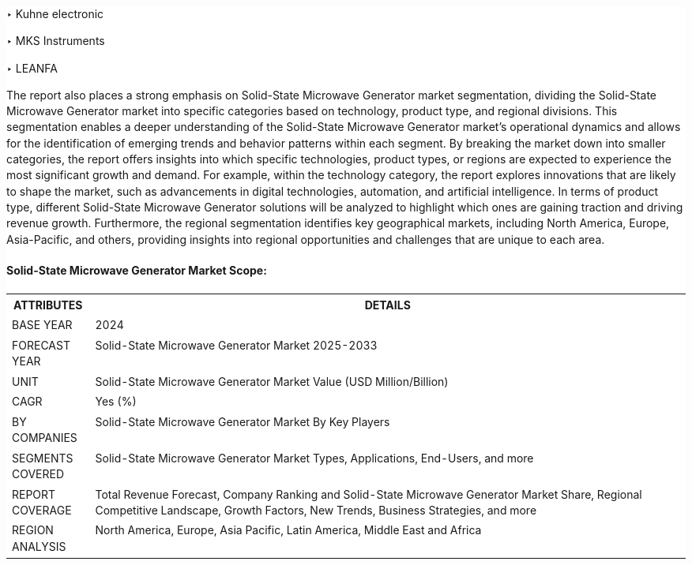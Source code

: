 ‣ Kuhne electronic

‣ MKS Instruments

‣ LEANFA

The report also places a strong emphasis on Solid-State Microwave Generator market segmentation, dividing the Solid-State Microwave Generator market into specific categories based on technology, product type, and regional divisions. This segmentation enables a deeper understanding of the Solid-State Microwave Generator market’s operational dynamics and allows for the identification of emerging trends and behavior patterns within each segment. By breaking the market down into smaller categories, the report offers insights into which specific technologies, product types, or regions are expected to experience the most significant growth and demand. For example, within the technology category, the report explores innovations that are likely to shape the market, such as advancements in digital technologies, automation, and artificial intelligence. In terms of product type, different Solid-State Microwave Generator solutions will be analyzed to highlight which ones are gaining traction and driving revenue growth. Furthermore, the regional segmentation identifies key geographical markets, including North America, Europe, Asia-Pacific, and others, providing insights into regional opportunities and challenges that are unique to each area.

<h4>Solid-State Microwave Generator Market Scope:</h4>
<table>
<tr>
<th>ATTRIBUTES</th>
<th>DETAILS</th>
</tr>
<tr>
<td>BASE YEAR</td>
<td>2024</td>
</tr>
<tr>
<td>FORECAST YEAR</td>
<td>Solid-State Microwave Generator Market 2025-2033</td>
</tr>
<tr>
<td>UNIT</td>
<td>Solid-State Microwave Generator Market Value (USD Million/Billion)</td>
<tr>
<td>CAGR</td>
<td>Yes (%)</td>
</tr>
</tr>
<tr>
<td>BY COMPANIES</td>
<td>Solid-State Microwave Generator Market By Key Players</td>
</tr>
<tr>
<td>SEGMENTS COVERED</td>
<td>Solid-State Microwave Generator Market Types, Applications, End-Users, and more</td>
</tr>
<tr>
<td>REPORT COVERAGE</td>
<td>Total Revenue Forecast, Company Ranking and Solid-State Microwave Generator Market Share, Regional Competitive Landscape, Growth Factors, New Trends, Business Strategies, and more</td>
</tr>
<tr>
<td>REGION ANALYSIS</td>
<td>North America, Europe, Asia Pacific, Latin America, Middle East and Africa</td>
</tr>
</table>
